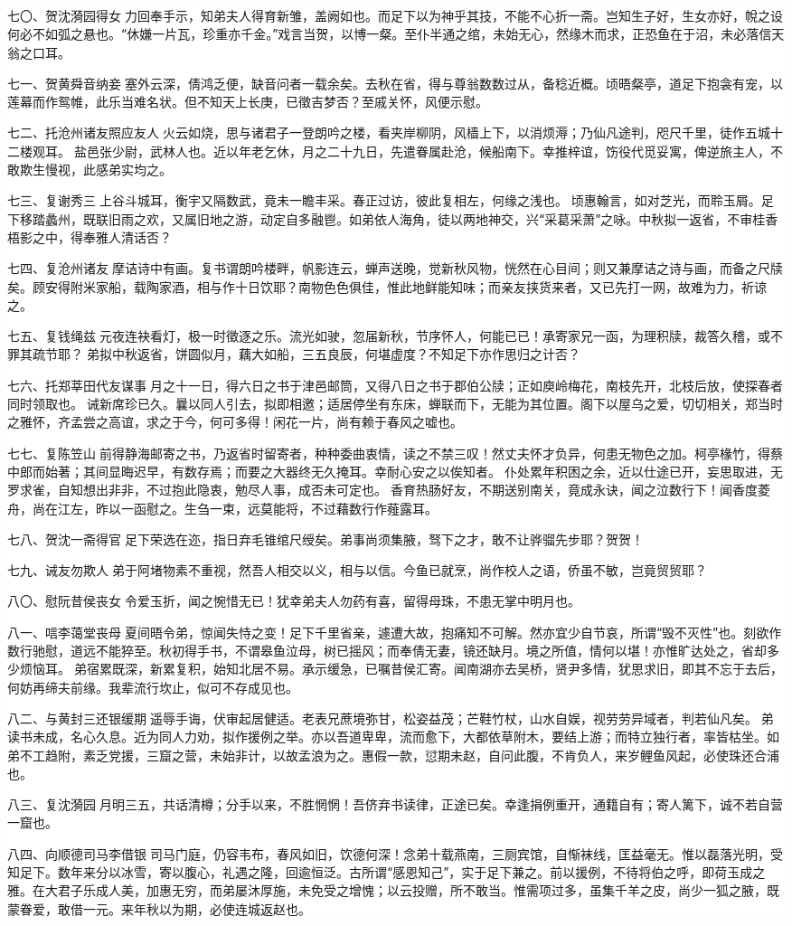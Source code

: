 七〇、贺沈漪园得女
力回奉手示，知弟夫人得育新雏，盖阙如也。而足下以为神乎其技，不能不心折一斋。岂知生子好，生女亦好，帨之设何必不如弧之悬也。“休嫌一片瓦，珍重亦千金。”戏言当贺，以博一粲。至仆半通之绾，未始无心，然缘木而求，正恐鱼在于沼，未必落信天翁之口耳。

七一、贺黄舜音纳妾
塞外云深，倩鸿乏便，缺音问者一载余矣。去秋在省，得与尊翁数数过从，备稔近概。顷晤粲亭，道足下抱衾有宠，以莲幕而作鸳帷，此乐当难名状。但不知天上长庚，已徵吉梦否？至戚关怀，风便示慰。

七二、托沧州诸友照应友人
火云如烧，思与诸君子一登朗吟之楼，看夹岸柳阴，风樯上下，以消烦溽；乃仙凡途判，咫尺千里，徒作五城十二楼观耳。
盐邑张少尉，武林人也。近以年老乞休，月之二十九日，先遣眷属赴沧，候船南下。幸推梓谊，饬役代觅妥寓，俾逆旅主人，不敢欺生慢视，此感弟实均之。

七三、复谢秀三
上谷斗城耳，衡宇又隔数武，竟未一瞻丰采。春正过访，彼此复相左，何缘之浅也。
顷惠翰言，如对芝光，而聆玉屑。足下移踏蠡州，既联旧雨之欢，又属旧地之游，动定自多融鬯。如弟依人海角，徒以两地神交，兴“采葛采萧”之咏。中秋拟一返省，不审桂香梧影之中，得奉雅人清话否？

七四、复沧州诸友
摩诘诗中有画。复书谓朗吟楼畔，帆影连云，蝉声送晚，觉新秋风物，恍然在心目间；则又兼摩诘之诗与画，而备之尺牍矣。顾安得附米家船，载陶家酒，相与作十日饮耶？南物色色俱佳，惟此地鲜能知味；而亲友挟货来者，又已先打一网，故难为力，祈谅之。

七五、复钱绳兹
元夜连袂看灯，极一时徵逐之乐。流光如驶，忽届新秋，节序怀人，何能已已！承寄家兄一函，为理积牍，裁答久稽，或不罪其疏节耶？
弟拟中秋返省，饼圆似月，藕大如船，三五良辰，何堪虚度？不知足下亦作思归之计否？

七六、托郑莘田代友谋事
月之十一日，得六日之书于津邑邮筒，又得八日之书于郡伯公牍；正如庾岭梅花，南枝先开，北枝后放，使探春者同时领取也。
诫新席珍已久。曩以同人引去，拟即相邀；适居停坐有东床，蝉联而下，无能为其位置。阁下以屋乌之爱，切切相关，郑当时之雅怀，齐孟尝之高谊，求之于今，何可多得！闲花一片，尚有赖于春风之嘘也。

七七、复陈笠山
前得静海邮寄之书，乃返省时留寄者，种种委曲衷情，读之不禁三叹！然丈夫怀才负异，何患无物色之加。柯亭椽竹，得蔡中郎而始著；其间显晦迟早，有数存焉；而要之大器终无久掩耳。幸耐心安之以俟知者。
仆处累年积困之余，近以仕途已开，妄思取进，无罗求雀，自知想出非非，不过抱此隐衷，勉尽人事，成否未可定也。
香育热肠好友，不期送别南关，竟成永诀，闻之泣数行下！闻香度菱舟，尚在江左，昨以一函慰之。生刍一束，远莫能将，不过藉数行作薤露耳。

七八、贺沈一斋得官
足下荣选在迩，指日弃毛锥绾尺绶矣。弟事尚须集腋，驽下之才，敢不让骅骝先步耶？贺贺！

七九、诫友勿欺人
弟于阿堵物素不重视，然吾人相交以义，相与以信。今鱼已就烹，尚作校人之语，侨虽不敏，岂竟贸贸耶？

八〇、慰阮昔侯丧女
令爱玉折，闻之惋惜无已！犹幸弟夫人勿药有喜，留得母珠，不患无掌中明月也。

八一、唁李蔼堂丧母
夏间晤令弟，惊闻失恃之变！足下千里省亲，遽遭大故，抱痛知不可解。然亦宜少自节哀，所谓“毁不灭性”也。刻欲作数行驰慰，道远不能猝至。秋初得手书，不谓皋鱼泣母，树已摇风；而奉倩无妻，镜还缺月。境之所值，情何以堪！亦惟旷达处之，省却多少烦恼耳。
弟宿累既深，新累复积，始知北居不易。承示缓急，已嘱昔侯汇寄。闻南湖亦去吴桥，贤尹多情，犹思求旧，即其不忘于去后，何妨再缔夫前缘。我辈流行坎止，似可不存成见也。

八二、与黄封三还银缓期
遥辱手诲，伏审起居健适。老表兄蔗境弥甘，松姿益茂；芒鞋竹杖，山水自娱，视劳劳异域者，判若仙凡矣。
弟读书未成，名心久息。近为同人力劝，拟作援例之举。亦以吾道卑卑，流而愈下，大都依草附木，要结上游；而特立独行者，率皆枯坐。如弟不工趋附，素乏党援，三窟之营，未始非计，以故孟浪为之。惠假一款，愆期未赵，自问此腹，不肯负人，来岁鲤鱼风起，必使珠还合浦也。

八三、复沈漪园
月明三五，共话清樽；分手以来，不胜惘惘！吾侪弃书读律，正途已矣。幸逢捐例重开，通籍自有；寄人篱下，诚不若自营一窟也。

八四、向顺德司马李借银
司马门庭，仍容韦布，春风如旧，饮德何深！念弟十载燕南，三厕宾馆，自惭袜线，匡益毫无。惟以磊落光明，受知足下。数年来分以冰雪，寄以腹心，礼遇之隆，回逾恒泛。古所谓“感恩知己”，实于足下兼之。前以援例，不待将伯之呼，即荷玉成之雅。在大君子乐成人美，加惠无穷，而弟屡沐厚施，未免受之增愧；以云投赠，所不敢当。惟需项过多，虽集千羊之皮，尚少一狐之腋，既蒙眷爱，敢借一元。来年秋以为期，必使连城返赵也。
